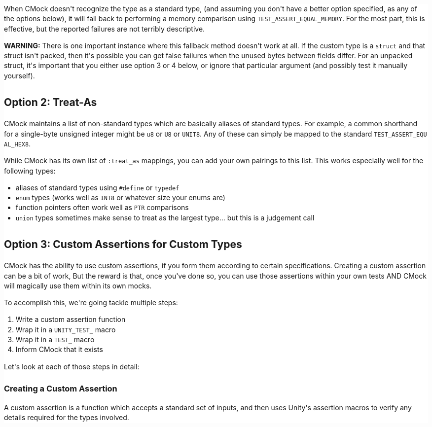  When CMock doesn't recognize the type as a standard type, (and 
 assuming you don't have a better option specified, as any of the
 options below), it will fall back to performing a memory 
 comparison using `TEST_ASSERT_EQUAL_MEMORY`. For the most part,
 this is effective, but the reported failures are not terribly
 descriptive.

 **WARNING:** There is one important instance where this fallback method
 doesn't work at all. If the custom type is a `struct` and that 
 struct isn't packed, then it's possible you can get false failures
 when the unused bytes between fields differ. For an unpacked struct,
 it's important that you either use option 3 or 4 below, or ignore that
 particular argument (and possibly test it manually yourself).

Option 2: Treat-As
------------------

CMock maintains a list of non-standard types which are basically 
aliases of standard types. For example, a common shorthand for 
a single-byte unsigned integer might be `u8` or `U8` or `UNIT8`.
Any of these can simply be mapped to the standard 
`TEST_ASSERT_EQUAL_HEX8`.

While CMock has its own list of `:treat_as` mappings, you can 
add your own pairings to this list. This works especially well for
the following types:

  - aliases of standard types using `#define` or `typedef`
  - `enum` types (works well as `INT8` or whatever size your enums are)
  - function pointers often work well as `PTR` comparisons
  - `union` types sometimes make sense to treat as the largest type... 
    but this is a judgement call

Option 3: Custom Assertions for Custom Types
--------------------------------------------

CMock has the ability to use custom assertions, if you form them 
according to certain specifications. Creating a custom assertion 
can be a bit of work, But the reward is that, once you've done so,
you can use those assertions within your own tests AND CMock will
magically use them within its own mocks.

To accomplish this, we're going tackle multiple steps:

  1. Write a custom assertion function
  2. Wrap it in a `UNITY_TEST_` macro
  3. Wrap it in a `TEST_` macro
  4. Inform CMock that it exists

Let's look at each of those steps in detail:

### Creating a Custom Assertion

A custom assertion is a function which accepts a standard set of 
inputs, and then uses Unity's assertion macros to verify any details
required for the types involved. 
